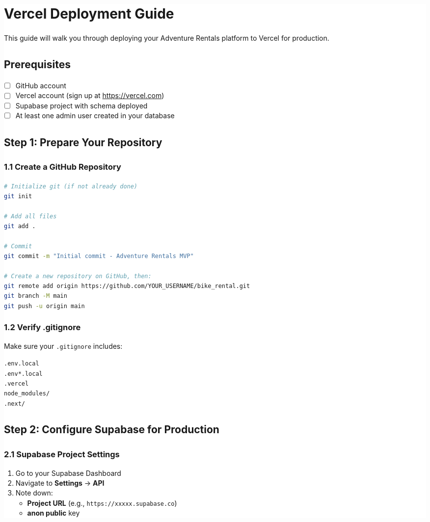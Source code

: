 # Vercel Deployment Guide

This guide will walk you through deploying your Adventure Rentals platform to Vercel for production.

## Prerequisites

- [ ] GitHub account
- [ ] Vercel account (sign up at https://vercel.com)
- [ ] Supabase project with schema deployed
- [ ] At least one admin user created in your database

## Step 1: Prepare Your Repository

### 1.1 Create a GitHub Repository

```bash
# Initialize git (if not already done)
git init

# Add all files
git add .

# Commit
git commit -m "Initial commit - Adventure Rentals MVP"

# Create a new repository on GitHub, then:
git remote add origin https://github.com/YOUR_USERNAME/bike_rental.git
git branch -M main
git push -u origin main
```

### 1.2 Verify .gitignore

Make sure your `.gitignore` includes:
```
.env.local
.env*.local
.vercel
node_modules/
.next/
```

## Step 2: Configure Supabase for Production

### 2.1 Supabase Project Settings

1. Go to your Supabase Dashboard
2. Navigate to **Settings** → **API**
3. Note down:
   - **Project URL** (e.g., `https://xxxxx.supabase.co`)
   - **anon public** key
